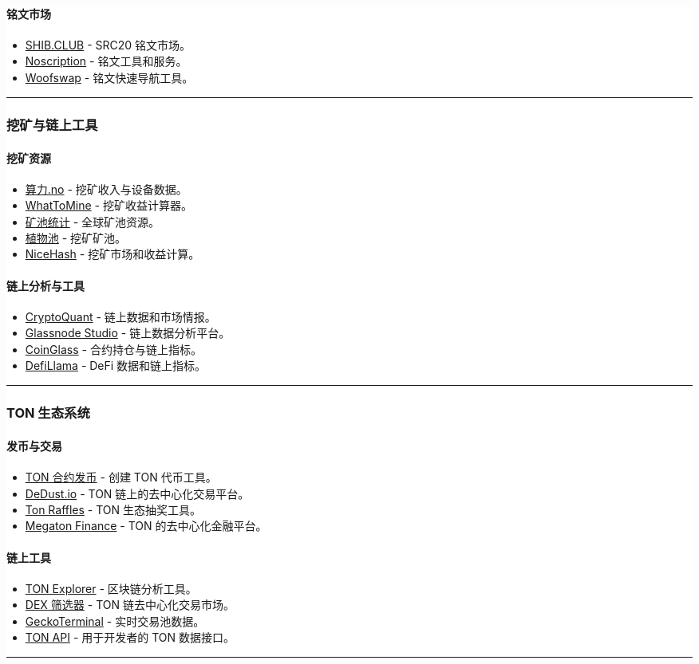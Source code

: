 #### **铭文市场**

- [SHIB.CLUB](https://shib.club/) - SRC20 铭文市场。
- [Noscription](https://noscription.org/) - 铭文工具和服务。
- [Woofswap](https://linktr.ee/woofswap) - 铭文快速导航工具。

---

### **挖矿与链上工具**

#### **挖矿资源**

- [算力.no](https://www.hashrate.no/) - 挖矿收入与设备数据。
- [WhatToMine](https://www.whattomine.com/) - 挖矿收益计算器。
- [矿池统计](https://miningpoolstats.stream/) - 全球矿池资源。
- [植物池](https://pool.rplant.xyz/) - 挖矿矿池。
- [NiceHash](https://www.nicehash.com/) - 挖矿市场和收益计算。

#### **链上分析与工具**

- [CryptoQuant](https://cryptoquant.com/) - 链上数据和市场情报。
- [Glassnode Studio](https://studio.glassnode.com/home) - 链上数据分析平台。
- [CoinGlass](https://www.coinglass.com/zh) - 合约持仓与链上指标。
- [DefiLlama](https://defillama.com/) - DeFi 数据和链上指标。

---

### **TON 生态系统**

#### **发币与交易**

- [TON 合约发币](https://minter.ton.org/) - 创建 TON 代币工具。
- [DeDust.io](https://dedust.io/) - TON 链上的去中心化交易平台。
- [Ton Raffles](https://tonraffles.app/swap) - TON 生态抽奖工具。
- [Megaton Finance](https://megaton.fi/) - TON 的去中心化金融平台。

#### **链上工具**

- [TON Explorer](https://tonviewer.com/) - 区块链分析工具。
- [DEX 筛选器](https://dexscreener.com/ton?rankBy=trendingScoreH24&order=desc) - TON 链去中心化交易市场。
- [GeckoTerminal](https://www.geckoterminal.com/ton/pools) - 实时交易池数据。
- [TON API](https://tonapi.io/) - 用于开发者的 TON 数据接口。



---



